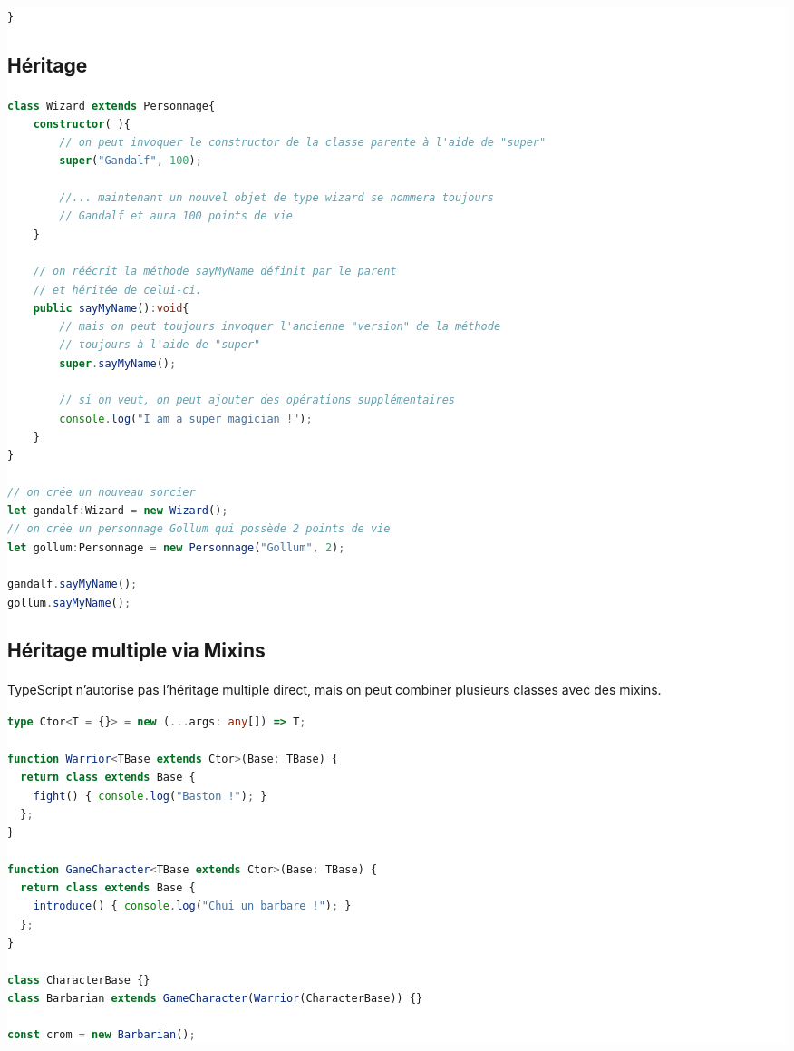 ```typescript
}
```


<div style="page-break-after: always"></div>

## Héritage
```typescript
class Wizard extends Personnage{
    constructor( ){
        // on peut invoquer le constructor de la classe parente à l'aide de "super"
        super("Gandalf", 100);

        //... maintenant un nouvel objet de type wizard se nommera toujours 
        // Gandalf et aura 100 points de vie
    }

    // on réécrit la méthode sayMyName définit par le parent 
    // et héritée de celui-ci.
    public sayMyName():void{
        // mais on peut toujours invoquer l'ancienne "version" de la méthode
        // toujours à l'aide de "super"
        super.sayMyName();

        // si on veut, on peut ajouter des opérations supplémentaires
        console.log("I am a super magician !");
    }
}

// on crée un nouveau sorcier
let gandalf:Wizard = new Wizard();
// on crée un personnage Gollum qui possède 2 points de vie 
let gollum:Personnage = new Personnage("Gollum", 2);

gandalf.sayMyName();
gollum.sayMyName();
```


<div style="page-break-after: always"></div>

## Héritage multiple via Mixins
TypeScript n’autorise pas l’héritage multiple direct, mais on peut combiner plusieurs classes avec des mixins.


```typescript
type Ctor<T = {}> = new (...args: any[]) => T;

function Warrior<TBase extends Ctor>(Base: TBase) {
  return class extends Base {
    fight() { console.log("Baston !"); }
  };
}

function GameCharacter<TBase extends Ctor>(Base: TBase) {
  return class extends Base {
    introduce() { console.log("Chui un barbare !"); }
  };
}

class CharacterBase {}
class Barbarian extends GameCharacter(Warrior(CharacterBase)) {}

const crom = new Barbarian();
```